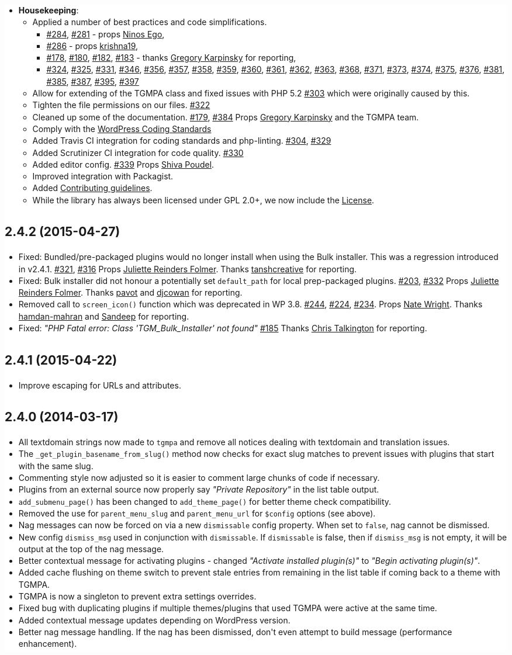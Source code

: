 * **Housekeeping**:
  - Applied a number of best practices and code simplifications.
     * [#284], [#281] - props [Ninos Ego],
     * [#286] - props [krishna19],
     * [#178], [#180], [#182], [#183] - thanks [Gregory Karpinsky] for reporting,
     * [#324], [#325], [#331], [#346], [#356], [#357], [#358], [#359], [#360], [#361], [#362], [#363], [#368], [#371], [#373], [#374], [#375], [#376], [#381], [#385], [#387], [#395], [#397]
  - Allow for extending of the TGMPA class and fixed issues with PHP 5.2 [#303] which were originally caused by this.
  - Tighten the file permissions on our files. [#322]
  - Cleaned up some of the documentation. [#179], [#384] Props [Gregory Karpinsky] and the TGMPA team.
  - Comply with the [WordPress Coding Standards](https://make.wordpress.org/core/handbook/coding-standards/)
  - Added Travis CI integration for coding standards and php-linting. [#304], [#329]
  - Added Scrutinizer CI integration for code quality. [#330]
  - Added editor config. [#339] Props [Shiva Poudel].
  - Improved integration with Packagist.
  - Added [Contributing guidelines](CONTRIBUTING.md).
  - While the library has always been licensed under GPL 2.0+, we now include the [License](LICENSE.md).


## 2.4.2 (2015-04-27)
* Fixed: Bundled/pre-packaged plugins would no longer install when using the Bulk installer. This was a regression introduced in v2.4.1. [#321], [#316] Props [Juliette Reinders Folmer]. Thanks [tanshcreative] for reporting.
* Fixed: Bulk installer did not honour a potentially set `default_path` for local prep-packaged plugins. [#203], [#332] Props [Juliette Reinders Folmer]. Thanks [pavot] and [djcowan] for reporting.
* Removed call to `screen_icon()` function which was deprecated in WP 3.8. [#244], [#224], [#234]. Props [Nate Wright]. Thanks [hamdan-mahran] and [Sandeep] for reporting.
* Fixed: _"PHP Fatal error: Class 'TGM_Bulk_Installer' not found"_ [#185] Thanks [Chris Talkington] for reporting.

## 2.4.1 (2015-04-22)

* Improve escaping for URLs and attributes.

## 2.4.0 (2014-03-17)

* All textdomain strings now made to `tgmpa` and remove all notices dealing with textdomain and translation issues.
* The `_get_plugin_basename_from_slug()` method now checks for exact slug matches to prevent issues with plugins that start with the same slug.
* Commenting style now adjusted so it is easier to comment large chunks of code if necessary.
* Plugins from an external source now properly say _"Private Repository"_ in the list table output.
* `add_submenu_page()` has been changed to `add_theme_page()` for better theme check compatibility.
* Removed the use for `parent_menu_slug` and `parent_menu_url` for `$config` options (see above).
* Nag messages can now be forced on via a new `dismissable` config property. When set to `false`, nag cannot be dismissed.
* New config `dismiss_msg` used in conjunction with `dismissable`. If `dismissable` is false, then if `dismiss_msg` is not empty, it will be output at the top of the nag message.
* Better contextual message for activating plugins - changed _"Activate installed plugin(s)"_ to _"Begin activating plugin(s)"_.
* Added cache flushing on theme switch to prevent stale entries from remaining in the list table if coming back to a theme with TGMPA.
* TGMPA is now a singleton to prevent extra settings overrides.
* Fixed bug with duplicating plugins if multiple themes/plugins that used TGMPA were active at the same time.
* Added contextual message updates depending on WordPress version.
* Better nag message handling. If the nag has been dismissed, don't even attempt to build message (performance enhancement).

[TGMPA/TGM-Plugin-Activation]: https://github.com/TGMPA/TGM-Plugin-Activation
[.pot file]: https://github.com/TGMPA/TGM-Plugin-Activation/blob/develop/languages/
[Christian Foellmann]: https://github.com/cfoellmann
[Chris Talkington]: https://github.com/ctalkington
[Dan Fisher]: https://github.com/danfisher85
[djcowan]: https://github.com/djcowan
[Jason Xie]: https://github.com/duckzland
[Franklin Gitonga]: https://github.com/FrankM1
[Gary Jones]: https://github.com/GaryJones
[hamdan-mahran]: https://github.com/hamdan-mahran
[Sandeep]: https://github.com/InsertCart
[Jeff Sebring]: https://github.com/jeffsebring
[John Blackbourn]: https://github.com/johnbillion
[Juliette Reinders Folmer]: https://github.com/jrfnl
[Yakir Sitbon]: https://github.com/KingYes
[krishna19]: https://github.com/krishna19
[Luis Martins]: https://github.com/lmartins
[manake]: https://github.com/manake
[Nate Wright]: https://github.com/NateWr
[Ninos Ego]: https://github.com/Ninos
[Parhum Khoshbakht]: https://github.com/parhumm
[pavot]: https://github.com/pavot
[Chris Howard]: https://github.com/qwertydude
[Shiva Poudel]: https://github.com/shivapoudel
[swiderski]: https://github.com/swiderski
[tanshcreative]: https://github.com/tanshcreative
[Tim Nicholson]: https://github.com/timnicholson
[Thomas Griffin]: https://github.com/thomasgriffin
[Gregory Karpinsky]: https://github.com/tivnet
[Travis Smith]: https://github.com/wpsmith
[Zack Katz]: https://github.com/zackkatz
[Zauan/Hogash Studio]: http://pastebin.com/u/Zauan
[Christian]: http://themeforest.net/user/artless
[#402]: https://github.com/TGMPA/TGM-Plugin-Activation/pull/402
[#399]: https://github.com/TGMPA/TGM-Plugin-Activation/issues/399
[#397]: https://github.com/TGMPA/TGM-Plugin-Activation/pull/397
[#395]: https://github.com/TGMPA/TGM-Plugin-Activation/pull/395
[#390]: https://github.com/TGMPA/TGM-Plugin-Activation/pull/390
[#389]: https://github.com/TGMPA/TGM-Plugin-Activation/pull/389
[#388]: https://github.com/TGMPA/TGM-Plugin-Activation/pull/388
[#387]: https://github.com/TGMPA/TGM-Plugin-Activation/pull/387
[#386]: https://github.com/TGMPA/TGM-Plugin-Activation/pull/386
[#385]: https://github.com/TGMPA/TGM-Plugin-Activation/pull/385
[#384]: https://github.com/TGMPA/TGM-Plugin-Activation/pull/384
[#381]: https://github.com/TGMPA/TGM-Plugin-Activation/pull/381
[#376]: https://github.com/TGMPA/TGM-Plugin-Activation/pull/376
[#375]: https://github.com/TGMPA/TGM-Plugin-Activation/pull/375
[#374]: https://github.com/TGMPA/TGM-Plugin-Activation/pull/374
[#373]: https://github.com/TGMPA/TGM-Plugin-Activation/pull/373
[#372]: https://github.com/TGMPA/TGM-Plugin-Activation/pull/372
[#371]: https://github.com/TGMPA/TGM-Plugin-Activation/pull/371
[#368]: https://github.com/TGMPA/TGM-Plugin-Activation/pull/368
[#363]: https://github.com/TGMPA/TGM-Plugin-Activation/pull/363
[#362]: https://github.com/TGMPA/TGM-Plugin-Activation/pull/362
[#361]: https://github.com/TGMPA/TGM-Plugin-Activation/pull/361
[#360]: https://github.com/TGMPA/TGM-Plugin-Activation/pull/360
[#359]: https://github.com/TGMPA/TGM-Plugin-Activation/pull/359
[#358]: https://github.com/TGMPA/TGM-Plugin-Activation/pull/358
[#357]: https://github.com/TGMPA/TGM-Plugin-Activation/pull/357
[#356]: https://github.com/TGMPA/TGM-Plugin-Activation/pull/356
[#346]: https://github.com/TGMPA/TGM-Plugin-Activation/pull/346
[#339]: https://github.com/TGMPA/TGM-Plugin-Activation/pull/339
[#332]: https://github.com/TGMPA/TGM-Plugin-Activation/pull/332
[#331]: https://github.com/TGMPA/TGM-Plugin-Activation/pull/331
[#330]: https://github.com/TGMPA/TGM-Plugin-Activation/pull/330
[#329]: https://github.com/TGMPA/TGM-Plugin-Activation/pull/329
[#327]: https://github.com/TGMPA/TGM-Plugin-Activation/pull/327
[#326]: https://github.com/TGMPA/TGM-Plugin-Activation/pull/326
[#325]: https://github.com/TGMPA/TGM-Plugin-Activation/pull/325
[#324]: https://github.com/TGMPA/TGM-Plugin-Activation/pull/324
[#322]: https://github.com/TGMPA/TGM-Plugin-Activation/pull/322
[#321]: https://github.com/TGMPA/TGM-Plugin-Activation/issues/321
[#319]: https://github.com/TGMPA/TGM-Plugin-Activation/pull/319
[#316]: https://github.com/TGMPA/TGM-Plugin-Activation/issues/316
[#315]: https://github.com/TGMPA/TGM-Plugin-Activation/pull/315
[#310]: https://github.com/TGMPA/TGM-Plugin-Activation/pull/310
[#304]: https://github.com/TGMPA/TGM-Plugin-Activation/pull/304
[#303]: https://github.com/TGMPA/TGM-Plugin-Activation/issues/303
[#300]: https://github.com/TGMPA/TGM-Plugin-Activation/pull/300
[#286]: https://github.com/TGMPA/TGM-Plugin-Activation/pull/286
[#284]: https://github.com/TGMPA/TGM-Plugin-Activation/pull/284
[#283]: https://github.com/TGMPA/TGM-Plugin-Activation/issues/283
[#281]: https://github.com/TGMPA/TGM-Plugin-Activation/pull/281
[#280]: https://github.com/TGMPA/TGM-Plugin-Activation/issues/280
[#262]: https://github.com/TGMPA/TGM-Plugin-Activation/pull/262
[#260]: https://github.com/TGMPA/TGM-Plugin-Activation/pull/260
[#258]: https://github.com/TGMPA/TGM-Plugin-Activation/issues/258
[#255]: https://github.com/TGMPA/TGM-Plugin-Activation/pull/255
[#249]: https://github.com/TGMPA/TGM-Plugin-Activation/pull/249
[#246]: https://github.com/TGMPA/TGM-Plugin-Activation/pull/246
[#244]: https://github.com/TGMPA/TGM-Plugin-Activation/pull/244
[#240]: https://github.com/TGMPA/TGM-Plugin-Activation/issues/240
[#237]: https://github.com/TGMPA/TGM-Plugin-Activation/issues/237
[#234]: https://github.com/TGMPA/TGM-Plugin-Activation/issues/234
[#227]: https://github.com/TGMPA/TGM-Plugin-Activation/pull/227
[#226]: https://github.com/TGMPA/TGM-Plugin-Activation/pull/226
[#224]: https://github.com/TGMPA/TGM-Plugin-Activation/issues/224
[#217]: https://github.com/TGMPA/TGM-Plugin-Activation/pull/217
[#208]: https://github.com/TGMPA/TGM-Plugin-Activation/pull/208
[#205]: https://github.com/TGMPA/TGM-Plugin-Activation/pull/205
[#203]: https://github.com/TGMPA/TGM-Plugin-Activation/issues/203
[#197]: https://github.com/TGMPA/TGM-Plugin-Activation/issues/197
[#192]: https://github.com/TGMPA/TGM-Plugin-Activation/issues/192
[#188]: https://github.com/TGMPA/TGM-Plugin-Activation/pull/188
[#185]: https://github.com/TGMPA/TGM-Plugin-Activation/issues/185
[#183]: https://github.com/TGMPA/TGM-Plugin-Activation/issues/183
[#182]: https://github.com/TGMPA/TGM-Plugin-Activation/issues/182
[#180]: https://github.com/TGMPA/TGM-Plugin-Activation/issues/180
[#179]: https://github.com/TGMPA/TGM-Plugin-Activation/pull/179
[#178]: https://github.com/TGMPA/TGM-Plugin-Activation/issues/178
[#177]: https://github.com/TGMPA/TGM-Plugin-Activation/pull/177
[#176]: https://github.com/TGMPA/TGM-Plugin-Activation/issues/176
[#174]: https://github.com/TGMPA/TGM-Plugin-Activation/issues/174
[#173]: https://github.com/TGMPA/TGM-Plugin-Activation/pull/173
[#171]: https://github.com/TGMPA/TGM-Plugin-Activation/issues/171
[Codex on callbacks]: https://codex.wordpress.org/How_to_Pass_Tag_Parameters#Callable
[{$prefix}plugin_action_links]: https://developer.wordpress.org/reference/hooks/prefixplugin_action_links/
[after_plugin_row_{$plugin_file}]: https://developer.wordpress.org/reference/hooks/after_plugin_row_plugin_file/
[update_bulk_plugins_complete_actions]: https://developer.wordpress.org/reference/hooks/update_bulk_plugins_complete_actions/